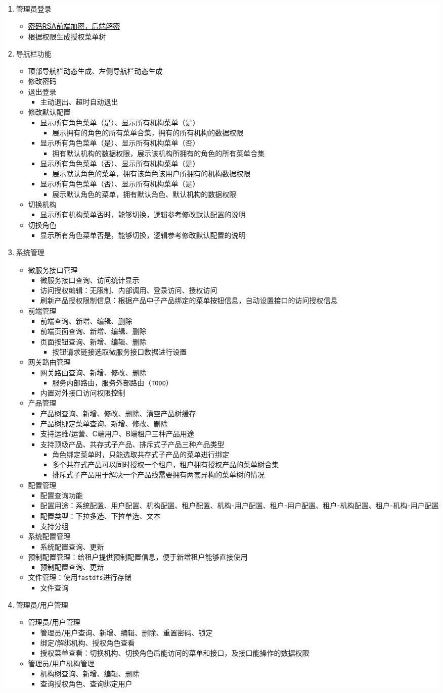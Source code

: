 1. 管理员登录
   - [密码RSA前端加密，后端解密](https://www.nodecollege.com/article/info/38)
   - 根据权限生成授权菜单树
   
2. 导航栏功能
   - 顶部导航栏动态生成、左侧导航栏动态生成
   - 修改密码
   - 退出登录
     - 主动退出、超时自动退出
   - 修改默认配置
     - 显示所有角色菜单（是）、显示所有机构菜单（是）
       - 展示拥有的角色的所有菜单合集，拥有的所有机构的数据权限
     - 显示所有角色菜单（是）、显示所有机构菜单（否）
       - 拥有默认机构的数据权限，展示该机构所拥有的角色的所有菜单合集
     - 显示所有角色菜单（否）、显示所有机构菜单（是）
       - 展示默认角色的菜单，拥有该角色该用户所拥有的机构数据权限
     - 显示所有角色菜单（否）、显示所有机构菜单（是）
       - 展示默认角色的菜单，拥有默认角色、默认机构的数据权限
   - 切换机构
     - 显示所有机构菜单否时，能够切换，逻辑参考修改默认配置的说明
   - 切换角色
     - 显示所有角色菜单否是，能够切换，逻辑参考修改默认配置的说明

3. 系统管理
   - 微服务接口管理
     - 微服务接口查询、访问统计显示
     - 访问授权编辑：无限制、内部调用、登录访问、授权访问
     - 刷新产品授权限制信息：根据产品中子产品绑定的菜单按钮信息，自动设置接口的访问授权信息
   - 前端管理
     - 前端查询、新增、编辑、删除
     - 前端页面查询、新增、编辑、删除
     - 页面按钮查询、新增、编辑、删除
       - 按钮请求链接选取微服务接口数据进行设置
   - 网关路由管理
     - 网关路由查询、新增、修改、删除
       - 服务内部路由，服务外部路由（`TODO`）
     - 内置对外接口访问权限控制
   - 产品管理
     - 产品树查询、新增、修改、删除、清空产品树缓存
     - 产品树绑定菜单查询、新增、修改、删除
     - 支持运维/运营、C端用户、B端租户三种产品用途
     - 支持顶级产品、共存式子产品、排斥式子产品三种产品类型
       - 角色绑定菜单时，只能选取共存式子产品的菜单进行绑定
       - 多个共存式产品可以同时授权一个租户，租户拥有授权产品的菜单树合集
       - 排斥式子产品用于解决一个产品线需要拥有两套异构的菜单树的情况
   - 配置管理
     - 配置查询功能
     - 配置用途：系统配置、用户配置、机构配置、租户配置、机构-用户配置、租户-用户配置、租户-机构配置、租户-机构-用户配置
     - 配置类型：下拉多选、下拉单选、文本
     - 支持分组
   - 系统配置管理
     - 系统配置查询、更新
   - 预制配置管理：给租户提供预制配置信息，便于新增租户能够直接使用
     - 预制配置查询、更新
   - 文件管理：使用`fastdfs`进行存储
     - 文件查询
4. 管理员/用户管理
   - 管理员/用户管理
     - 管理员/用户查询、新增、编辑、删除、重置密码、锁定
     - 绑定/解绑机构、授权角色查看
     - 授权菜单查看：切换机构、切换角色后能访问的菜单和接口，及接口能操作的数据权限
   - 管理员/用户机构管理
     - 机构树查询、新增、编辑、删除
     - 查询授权角色、查询绑定用户
   